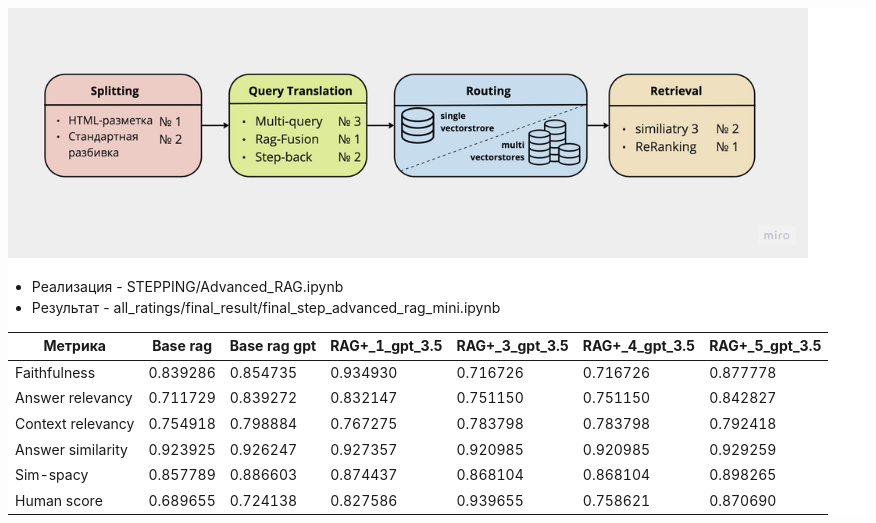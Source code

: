 <img src="Schemes/Methods_Advanced_RAG.png" width="800" alt="Methods_Advanced_RAG">


- Реализация - STEPPING/Advanced_RAG.ipynb
- Результат  - all_ratings/final_result/final_step_advanced_rag_mini.ipynb

| Метрика            | Base rag | Base rag gpt | RAG+_1_gpt_3.5 | RAG+_3_gpt_3.5 | RAG+_4_gpt_3.5 | RAG+_5_gpt_3.5 |
|---------------------|----------|--------------|----------------|----------------|----------------|----------------|
| Faithfulness        | 0.839286 | 0.854735     | 0.934930       | 0.716726       | 0.716726       | 0.877778       |
| Answer relevancy    | 0.711729 | 0.839272     | 0.832147       | 0.751150       | 0.751150       | 0.842827       |
| Context relevancy   | 0.754918 | 0.798884     | 0.767275       | 0.783798       | 0.783798       | 0.792418       |
| Answer similarity  | 0.923925 | 0.926247     | 0.927357       | 0.920985       | 0.920985       | 0.929259       |
| Sim-spacy           | 0.857789 | 0.886603     | 0.874437       | 0.868104       | 0.868104       | 0.898265       |
| Human score         | 0.689655 | 0.724138     | 0.827586       | 0.939655       | 0.758621       | 0.870690       |

